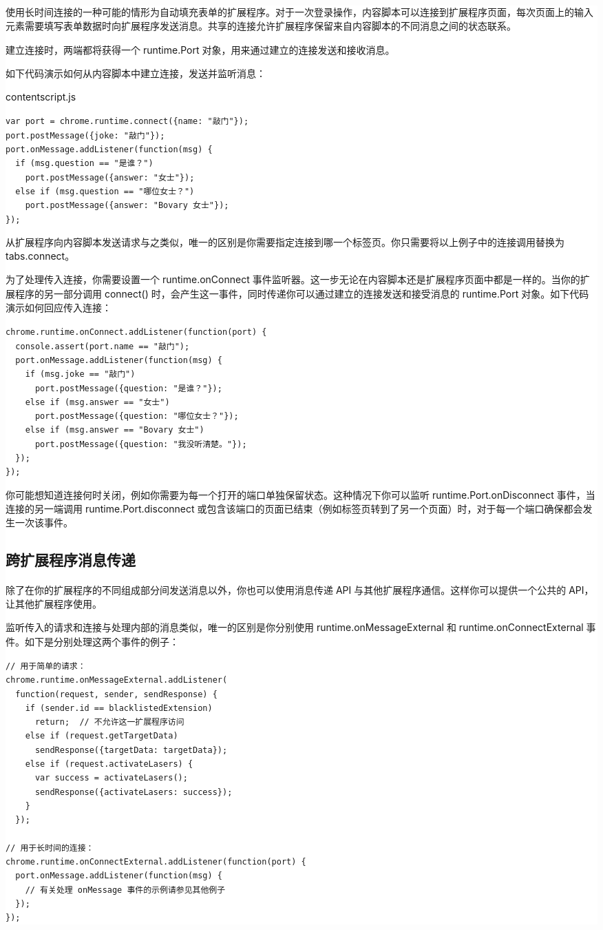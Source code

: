 使用长时间连接的一种可能的情形为自动填充表单的扩展程序。对于一次登录操作，内容脚本可以连接到扩展程序页面，每次页面上的输入元素需要填写表单数据时向扩展程序发送消息。共享的连接允许扩展程序保留来自内容脚本的不同消息之间的状态联系。

建立连接时，两端都将获得一个 runtime.Port 对象，用来通过建立的连接发送和接收消息。

如下代码演示如何从内容脚本中建立连接，发送并监听消息：

contentscript.js

```
var port = chrome.runtime.connect({name: "敲门"});
port.postMessage({joke: "敲门"});
port.onMessage.addListener(function(msg) {
  if (msg.question == "是谁？")
    port.postMessage({answer: "女士"});
  else if (msg.question == "哪位女士？")
    port.postMessage({answer: "Bovary 女士"});
});
```

从扩展程序向内容脚本发送请求与之类似，唯一的区别是你需要指定连接到哪一个标签页。你只需要将以上例子中的连接调用替换为 tabs.connect。

为了处理传入连接，你需要设置一个 runtime.onConnect 事件监听器。这一步无论在内容脚本还是扩展程序页面中都是一样的。当你的扩展程序的另一部分调用 connect() 时，会产生这一事件，同时传递你可以通过建立的连接发送和接受消息的 runtime.Port 对象。如下代码演示如何回应传入连接：

```
chrome.runtime.onConnect.addListener(function(port) {
  console.assert(port.name == "敲门");
  port.onMessage.addListener(function(msg) {
    if (msg.joke == "敲门")
      port.postMessage({question: "是谁？"});
    else if (msg.answer == "女士")
      port.postMessage({question: "哪位女士？"});
    else if (msg.answer == "Bovary 女士")
      port.postMessage({question: "我没听清楚。"});
  });
});
```

你可能想知道连接何时关闭，例如你需要为每一个打开的端口单独保留状态。这种情况下你可以监听 runtime.Port.onDisconnect 事件，当连接的另一端调用 runtime.Port.disconnect 或包含该端口的页面已结束（例如标签页转到了另一个页面）时，对于每一个端口确保都会发生一次该事件。

## 跨扩展程序消息传递

除了在你的扩展程序的不同组成部分间发送消息以外，你也可以使用消息传递 API 与其他扩展程序通信。这样你可以提供一个公共的 API，让其他扩展程序使用。

监听传入的请求和连接与处理内部的消息类似，唯一的区别是你分别使用 runtime.onMessageExternal 和 runtime.onConnectExternal 事件。如下是分别处理这两个事件的例子：

```
// 用于简单的请求：
chrome.runtime.onMessageExternal.addListener(
  function(request, sender, sendResponse) {
    if (sender.id == blacklistedExtension)
      return;  // 不允许这一扩展程序访问
    else if (request.getTargetData)
      sendResponse({targetData: targetData});
    else if (request.activateLasers) {
      var success = activateLasers();
      sendResponse({activateLasers: success});
    }
  });

// 用于长时间的连接：
chrome.runtime.onConnectExternal.addListener(function(port) {
  port.onMessage.addListener(function(msg) {
    // 有关处理 onMessage 事件的示例请参见其他例子
  });
});
```